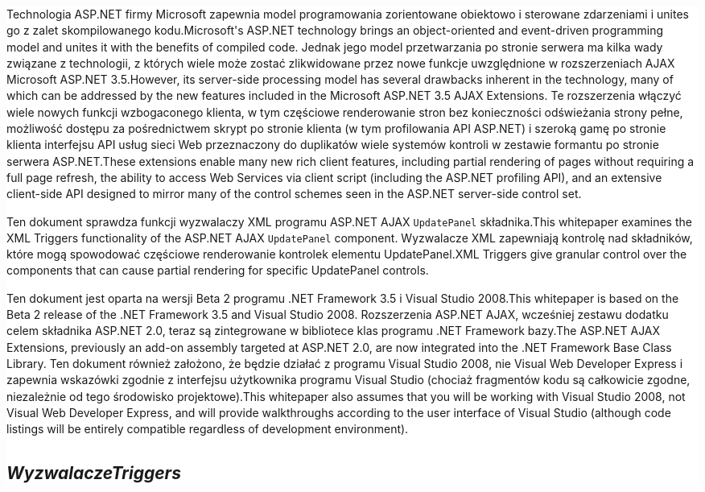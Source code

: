 <span data-ttu-id="65d95-110">Technologia ASP.NET firmy Microsoft zapewnia model programowania zorientowane obiektowo i sterowane zdarzeniami i unites go z zalet skompilowanego kodu.</span><span class="sxs-lookup"><span data-stu-id="65d95-110">Microsoft's ASP.NET technology brings an object-oriented and event-driven programming model and unites it with the benefits of compiled code.</span></span> <span data-ttu-id="65d95-111">Jednak jego model przetwarzania po stronie serwera ma kilka wady związane z technologii, z których wiele może zostać zlikwidowane przez nowe funkcje uwzględnione w rozszerzeniach AJAX Microsoft ASP.NET 3.5.</span><span class="sxs-lookup"><span data-stu-id="65d95-111">However, its server-side processing model has several drawbacks inherent in the technology, many of which can be addressed by the new features included in the Microsoft ASP.NET 3.5 AJAX Extensions.</span></span> <span data-ttu-id="65d95-112">Te rozszerzenia włączyć wiele nowych funkcji wzbogaconego klienta, w tym częściowe renderowanie stron bez konieczności odświeżania strony pełne, możliwość dostępu za pośrednictwem skrypt po stronie klienta (w tym profilowania API ASP.NET) i szeroką gamę po stronie klienta interfejsu API usług sieci Web przeznaczony do duplikatów wiele systemów kontroli w zestawie formantu po stronie serwera ASP.NET.</span><span class="sxs-lookup"><span data-stu-id="65d95-112">These extensions enable many new rich client features, including partial rendering of pages without requiring a full page refresh, the ability to access Web Services via client script (including the ASP.NET profiling API), and an extensive client-side API designed to mirror many of the control schemes seen in the ASP.NET server-side control set.</span></span>

<span data-ttu-id="65d95-113">Ten dokument sprawdza funkcji wyzwalaczy XML programu ASP.NET AJAX `UpdatePanel` składnika.</span><span class="sxs-lookup"><span data-stu-id="65d95-113">This whitepaper examines the XML Triggers functionality of the ASP.NET AJAX `UpdatePanel` component.</span></span> <span data-ttu-id="65d95-114">Wyzwalacze XML zapewniają kontrolę nad składników, które mogą spowodować częściowe renderowanie kontrolek elementu UpdatePanel.</span><span class="sxs-lookup"><span data-stu-id="65d95-114">XML Triggers give granular control over the components that can cause partial rendering for specific UpdatePanel controls.</span></span>

<span data-ttu-id="65d95-115">Ten dokument jest oparta na wersji Beta 2 programu .NET Framework 3.5 i Visual Studio 2008.</span><span class="sxs-lookup"><span data-stu-id="65d95-115">This whitepaper is based on the Beta 2 release of the .NET Framework 3.5 and Visual Studio 2008.</span></span> <span data-ttu-id="65d95-116">Rozszerzenia ASP.NET AJAX, wcześniej zestawu dodatku celem składnika ASP.NET 2.0, teraz są zintegrowane w bibliotece klas programu .NET Framework bazy.</span><span class="sxs-lookup"><span data-stu-id="65d95-116">The ASP.NET AJAX Extensions, previously an add-on assembly targeted at ASP.NET 2.0, are now integrated into the .NET Framework Base Class Library.</span></span> <span data-ttu-id="65d95-117">Ten dokument również założono, że będzie działać z programu Visual Studio 2008, nie Visual Web Developer Express i zapewnia wskazówki zgodnie z interfejsu użytkownika programu Visual Studio (chociaż fragmentów kodu są całkowicie zgodne, niezależnie od tego środowisko projektowe).</span><span class="sxs-lookup"><span data-stu-id="65d95-117">This whitepaper also assumes that you will be working with Visual Studio 2008, not Visual Web Developer Express, and will provide walkthroughs according to the user interface of Visual Studio (although code listings will be entirely compatible regardless of development environment).</span></span>

## <a name="triggers"></a><span data-ttu-id="65d95-118">*Wyzwalacze*</span><span class="sxs-lookup"><span data-stu-id="65d95-118">*Triggers*</span></span>
